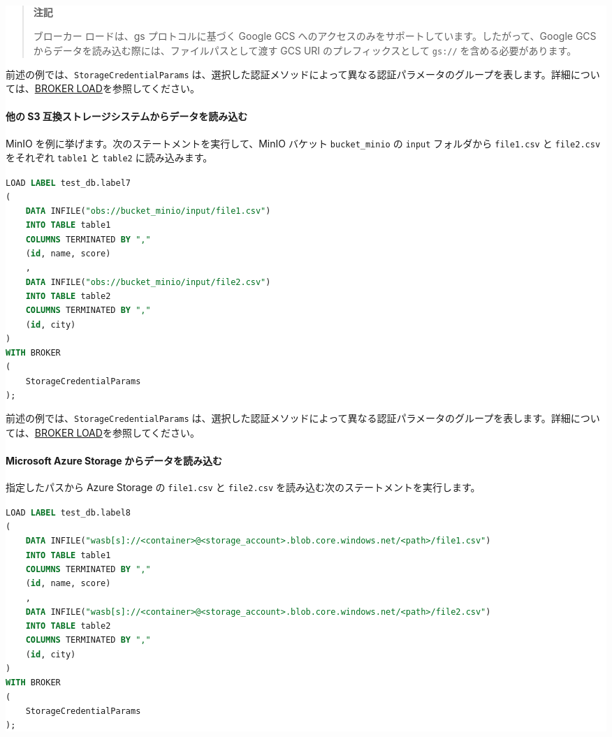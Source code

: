 > **注記**
>
> ブローカー ロードは、gs プロトコルに基づく Google GCS へのアクセスのみをサポートしています。したがって、Google GCS からデータを読み込む際には、ファイルパスとして渡す GCS URI のプレフィックスとして `gs://` を含める必要があります。

前述の例では、`StorageCredentialParams` は、選択した認証メソッドによって異なる認証パラメータのグループを表します。詳細については、[BROKER LOAD](../sql-reference/sql-statements/data-manipulation/BROKER_LOAD.md#google-gcs)を参照してください。

#### 他の S3 互換ストレージシステムからデータを読み込む

MinIO を例に挙げます。次のステートメントを実行して、MinIO バケット `bucket_minio` の `input` フォルダから `file1.csv` と `file2.csv` をそれぞれ `table1` と `table2` に読み込みます。

```SQL
LOAD LABEL test_db.label7
(
    DATA INFILE("obs://bucket_minio/input/file1.csv")
    INTO TABLE table1
    COLUMNS TERMINATED BY ","
    (id, name, score)
    ,
    DATA INFILE("obs://bucket_minio/input/file2.csv")
    INTO TABLE table2
    COLUMNS TERMINATED BY ","
    (id, city)
)
WITH BROKER
(
    StorageCredentialParams
);
```

前述の例では、`StorageCredentialParams` は、選択した認証メソッドによって異なる認証パラメータのグループを表します。詳細については、[BROKER LOAD](../sql-reference/sql-statements/data-manipulation/BROKER_LOAD.md#other-s3-compatible-storage-system)を参照してください。

#### Microsoft Azure Storage からデータを読み込む

指定したパスから Azure Storage の `file1.csv` と `file2.csv` を読み込む次のステートメントを実行します。

```SQL
LOAD LABEL test_db.label8
(
    DATA INFILE("wasb[s]://<container>@<storage_account>.blob.core.windows.net/<path>/file1.csv")
    INTO TABLE table1
    COLUMNS TERMINATED BY ","
    (id, name, score)
    ,
    DATA INFILE("wasb[s]://<container>@<storage_account>.blob.core.windows.net/<path>/file2.csv")
    INTO TABLE table2
    COLUMNS TERMINATED BY ","
    (id, city)
)
WITH BROKER
(
    StorageCredentialParams
);
```
